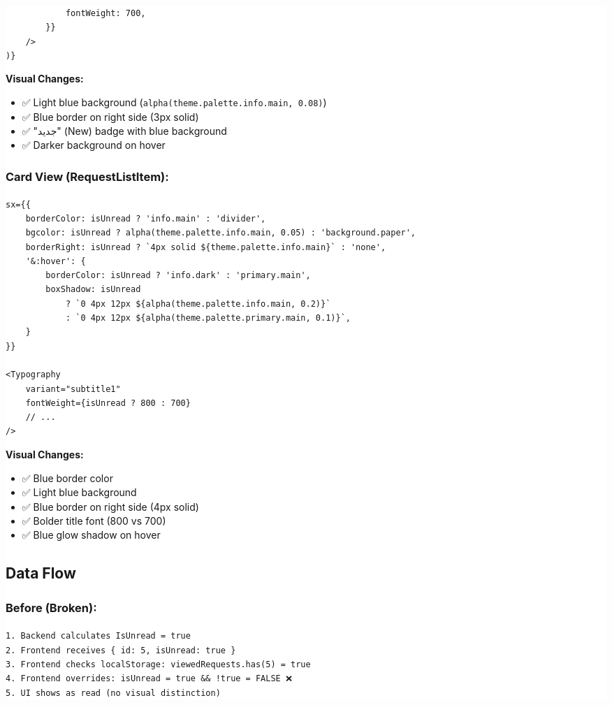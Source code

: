 ```tsx
            fontWeight: 700,
        }}
    />
)}
```

**Visual Changes:**
- ✅ Light blue background (`alpha(theme.palette.info.main, 0.08)`)
- ✅ Blue border on right side (3px solid)
- ✅ "جدید" (New) badge with blue background
- ✅ Darker background on hover

### Card View (RequestListItem):
```tsx
sx={{
    borderColor: isUnread ? 'info.main' : 'divider',
    bgcolor: isUnread ? alpha(theme.palette.info.main, 0.05) : 'background.paper',
    borderRight: isUnread ? `4px solid ${theme.palette.info.main}` : 'none',
    '&:hover': {
        borderColor: isUnread ? 'info.dark' : 'primary.main',
        boxShadow: isUnread
            ? `0 4px 12px ${alpha(theme.palette.info.main, 0.2)}`
            : `0 4px 12px ${alpha(theme.palette.primary.main, 0.1)}`,
    }
}}

<Typography
    variant="subtitle1"
    fontWeight={isUnread ? 800 : 700}
    // ...
/>
```

**Visual Changes:**
- ✅ Blue border color
- ✅ Light blue background
- ✅ Blue border on right side (4px solid)
- ✅ Bolder title font (800 vs 700)
- ✅ Blue glow shadow on hover

## Data Flow

### Before (Broken):
```
1. Backend calculates IsUnread = true
2. Frontend receives { id: 5, isUnread: true }
3. Frontend checks localStorage: viewedRequests.has(5) = true
4. Frontend overrides: isUnread = true && !true = FALSE ❌
5. UI shows as read (no visual distinction)
```

